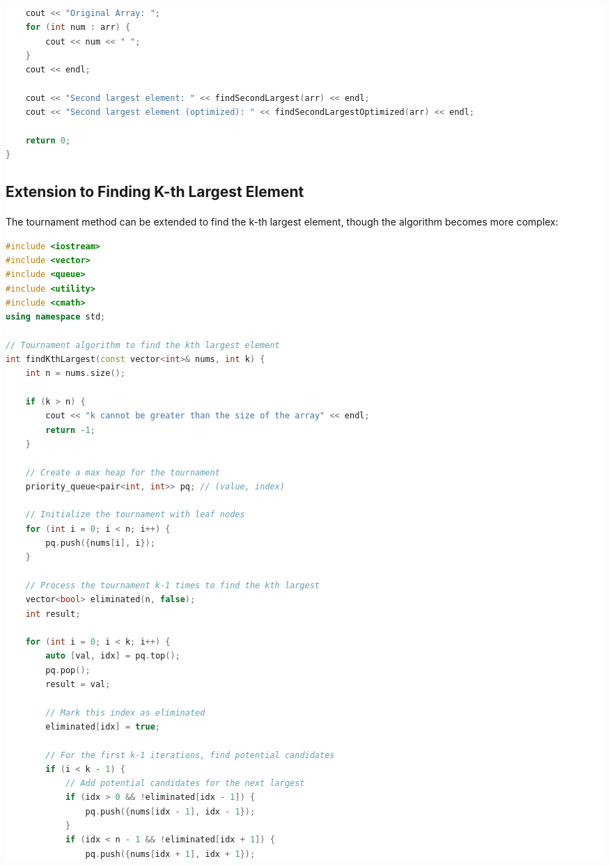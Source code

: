```cpp
    cout << "Original Array: ";
    for (int num : arr) {
        cout << num << " ";
    }
    cout << endl;
    
    cout << "Second largest element: " << findSecondLargest(arr) << endl;
    cout << "Second largest element (optimized): " << findSecondLargestOptimized(arr) << endl;
    
    return 0;
}
```

## Extension to Finding K-th Largest Element

The tournament method can be extended to find the k-th largest element, though the algorithm becomes more complex:

```cpp
#include <iostream>
#include <vector>
#include <queue>
#include <utility>
#include <cmath>
using namespace std;

// Tournament algorithm to find the kth largest element
int findKthLargest(const vector<int>& nums, int k) {
    int n = nums.size();
    
    if (k > n) {
        cout << "k cannot be greater than the size of the array" << endl;
        return -1;
    }
    
    // Create a max heap for the tournament
    priority_queue<pair<int, int>> pq; // (value, index)
    
    // Initialize the tournament with leaf nodes
    for (int i = 0; i < n; i++) {
        pq.push({nums[i], i});
    }
    
    // Process the tournament k-1 times to find the kth largest
    vector<bool> eliminated(n, false);
    int result;
    
    for (int i = 0; i < k; i++) {
        auto [val, idx] = pq.top();
        pq.pop();
        result = val;
        
        // Mark this index as eliminated
        eliminated[idx] = true;
        
        // For the first k-1 iterations, find potential candidates
        if (i < k - 1) {
            // Add potential candidates for the next largest
            if (idx > 0 && !eliminated[idx - 1]) {
                pq.push({nums[idx - 1], idx - 1});
            }
            if (idx < n - 1 && !eliminated[idx + 1]) {
                pq.push({nums[idx + 1], idx + 1});
```
